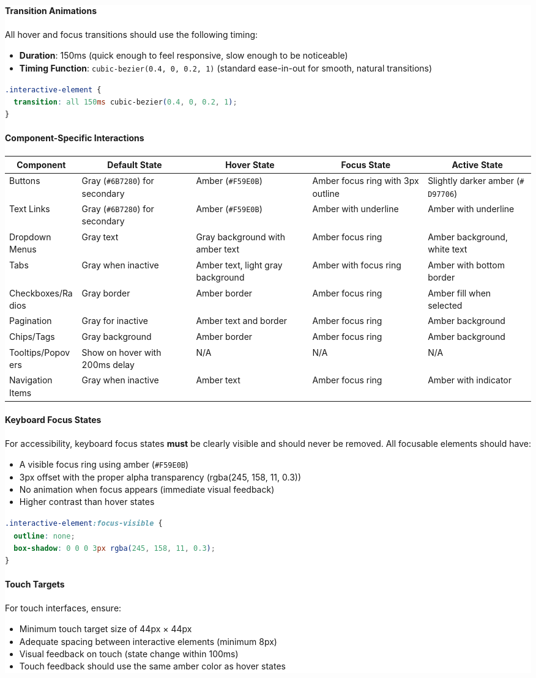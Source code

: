 #### Transition Animations

All hover and focus transitions should use the following timing:
- **Duration**: 150ms (quick enough to feel responsive, slow enough to be noticeable)
- **Timing Function**: `cubic-bezier(0.4, 0, 0.2, 1)` (standard ease-in-out for smooth, natural transitions)

```css
.interactive-element {
  transition: all 150ms cubic-bezier(0.4, 0, 0.2, 1);
}
```

#### Component-Specific Interactions

| Component | Default State | Hover State | Focus State | Active State |
|-----------|--------------|------------|------------|-------------|
| Buttons | Gray (`#6B7280`) for secondary | Amber (`#F59E0B`) | Amber focus ring with 3px outline | Slightly darker amber (`#D97706`) |
| Text Links | Gray (`#6B7280`) for secondary | Amber (`#F59E0B`) | Amber with underline | Amber with underline |
| Dropdown Menus | Gray text | Gray background with amber text | Amber focus ring | Amber background, white text |
| Tabs | Gray when inactive | Amber text, light gray background | Amber with focus ring | Amber with bottom border |
| Checkboxes/Radios | Gray border | Amber border | Amber focus ring | Amber fill when selected |
| Pagination | Gray for inactive | Amber text and border | Amber focus ring | Amber background |
| Chips/Tags | Gray background | Amber border | Amber focus ring | Amber background |
| Tooltips/Popovers | Show on hover with 200ms delay | N/A | N/A | N/A |
| Navigation Items | Gray when inactive | Amber text | Amber focus ring | Amber with indicator |

#### Keyboard Focus States

For accessibility, keyboard focus states **must** be clearly visible and should never be removed. All focusable elements should have:

- A visible focus ring using amber (`#F59E0B`) 
- 3px offset with the proper alpha transparency (rgba(245, 158, 11, 0.3))
- No animation when focus appears (immediate visual feedback)
- Higher contrast than hover states

```css
.interactive-element:focus-visible {
  outline: none;
  box-shadow: 0 0 0 3px rgba(245, 158, 11, 0.3);
}
```

#### Touch Targets

For touch interfaces, ensure:
- Minimum touch target size of 44px × 44px
- Adequate spacing between interactive elements (minimum 8px)
- Visual feedback on touch (state change within 100ms)
- Touch feedback should use the same amber color as hover states
